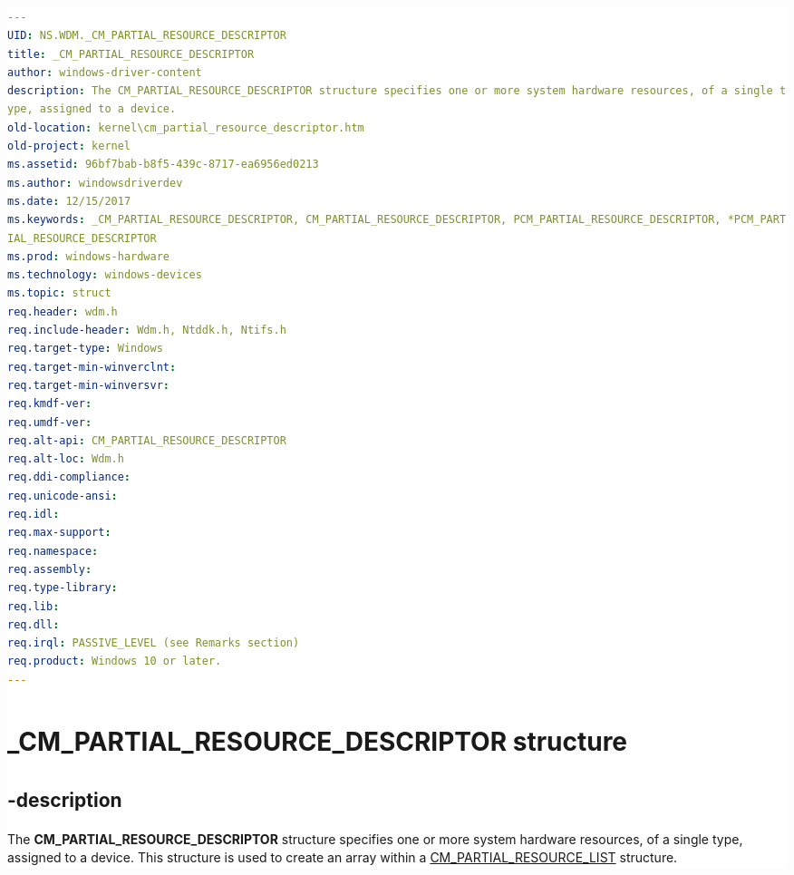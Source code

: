```yaml
---
UID: NS.WDM._CM_PARTIAL_RESOURCE_DESCRIPTOR
title: _CM_PARTIAL_RESOURCE_DESCRIPTOR
author: windows-driver-content
description: The CM_PARTIAL_RESOURCE_DESCRIPTOR structure specifies one or more system hardware resources, of a single type, assigned to a device.
old-location: kernel\cm_partial_resource_descriptor.htm
old-project: kernel
ms.assetid: 96bf7bab-b8f5-439c-8717-ea6956ed0213
ms.author: windowsdriverdev
ms.date: 12/15/2017
ms.keywords: _CM_PARTIAL_RESOURCE_DESCRIPTOR, CM_PARTIAL_RESOURCE_DESCRIPTOR, PCM_PARTIAL_RESOURCE_DESCRIPTOR, *PCM_PARTIAL_RESOURCE_DESCRIPTOR
ms.prod: windows-hardware
ms.technology: windows-devices
ms.topic: struct
req.header: wdm.h
req.include-header: Wdm.h, Ntddk.h, Ntifs.h
req.target-type: Windows
req.target-min-winverclnt: 
req.target-min-winversvr: 
req.kmdf-ver: 
req.umdf-ver: 
req.alt-api: CM_PARTIAL_RESOURCE_DESCRIPTOR
req.alt-loc: Wdm.h
req.ddi-compliance: 
req.unicode-ansi: 
req.idl: 
req.max-support: 
req.namespace: 
req.assembly: 
req.type-library: 
req.lib: 
req.dll: 
req.irql: PASSIVE_LEVEL (see Remarks section)
req.product: Windows 10 or later.
---
```


# _CM_PARTIAL_RESOURCE_DESCRIPTOR structure



## -description
The <b>CM_PARTIAL_RESOURCE_DESCRIPTOR</b> structure specifies one or more system hardware resources, of a single type, assigned to a device. This structure is used to create an array within a <a href="kernel.cm_partial_resource_list">CM_PARTIAL_RESOURCE_LIST</a> structure.
   
  
